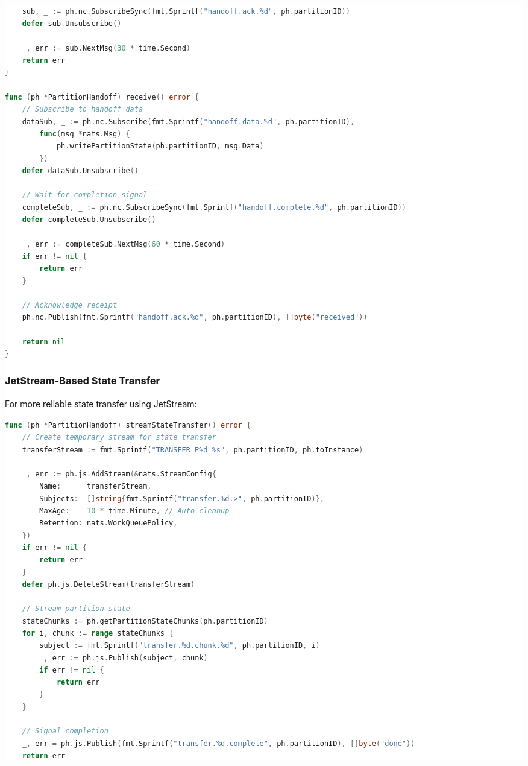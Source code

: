 ```go
    sub, _ := ph.nc.SubscribeSync(fmt.Sprintf("handoff.ack.%d", ph.partitionID))
    defer sub.Unsubscribe()
    
    _, err := sub.NextMsg(30 * time.Second)
    return err
}

func (ph *PartitionHandoff) receive() error {
    // Subscribe to handoff data
    dataSub, _ := ph.nc.Subscribe(fmt.Sprintf("handoff.data.%d", ph.partitionID), 
        func(msg *nats.Msg) {
            ph.writePartitionState(ph.partitionID, msg.Data)
        })
    defer dataSub.Unsubscribe()
    
    // Wait for completion signal
    completeSub, _ := ph.nc.SubscribeSync(fmt.Sprintf("handoff.complete.%d", ph.partitionID))
    defer completeSub.Unsubscribe()
    
    _, err := completeSub.NextMsg(60 * time.Second)
    if err != nil {
        return err
    }
    
    // Acknowledge receipt
    ph.nc.Publish(fmt.Sprintf("handoff.ack.%d", ph.partitionID), []byte("received"))
    
    return nil
}
```

### JetStream-Based State Transfer

For more reliable state transfer using JetStream:

```go
func (ph *PartitionHandoff) streamStateTransfer() error {
    // Create temporary stream for state transfer
    transferStream := fmt.Sprintf("TRANSFER_P%d_%s", ph.partitionID, ph.toInstance)
    
    _, err := ph.js.AddStream(&nats.StreamConfig{
        Name:      transferStream,
        Subjects:  []string{fmt.Sprintf("transfer.%d.>", ph.partitionID)},
        MaxAge:    10 * time.Minute, // Auto-cleanup
        Retention: nats.WorkQueuePolicy,
    })
    if err != nil {
        return err
    }
    defer ph.js.DeleteStream(transferStream)
    
    // Stream partition state
    stateChunks := ph.getPartitionStateChunks(ph.partitionID)
    for i, chunk := range stateChunks {
        subject := fmt.Sprintf("transfer.%d.chunk.%d", ph.partitionID, i)
        _, err := ph.js.Publish(subject, chunk)
        if err != nil {
            return err
        }
    }
    
    // Signal completion
    _, err = ph.js.Publish(fmt.Sprintf("transfer.%d.complete", ph.partitionID), []byte("done"))
    return err
```